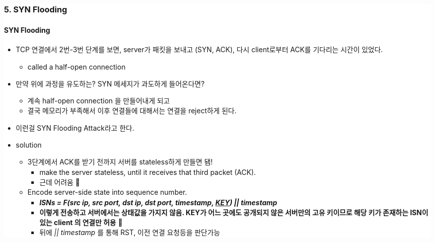 





### 5. SYN Flooding

#### SYN Flooding

- TCP 연결에서 2번-3번 단계를 보면, server가 패킷을 보내고 (SYN, ACK), 다시 client로부터 ACK를 기다리는 시간이 있었다. 
  - called a half-open connection

- 만약 위에 과정을 유도하는? SYN 메세지가 과도하게 들어온다면?
  - 계속 half-open connection 을 만들어내게 되고
  - 결국 메모리가 부족해서 이후 연결들에 대해서는 연결을 reject하게 된다.

- 이런걸 SYN Flooding Attack라고 한다.

- solution
  - 3단계에서 ACK를 받기 전까지 서버를 stateless하게 만들면 됌!
    - make the server stateless, until it receives that third packet (ACK).
    - 근데 어려움 💢
  - Encode server-side state into sequence number.
    - ***ISNs = F(src ip, src port, dst ip, dst port, timestamp, <u>KEY</u>) || timestamp***
    - **이렇게 전송하고 서버에서는 상태값을 가지지 않음. KEY가 어느 곳에도 공개되지 않은 서버만의 고유 키이므로 해당 키가 존재하는 ISN이 있는 client 의 연결만 허용** 🤩
    - 뒤에 *|| timestamp* 를 통해 RST, 이전 연결 요청등을 판단가능



